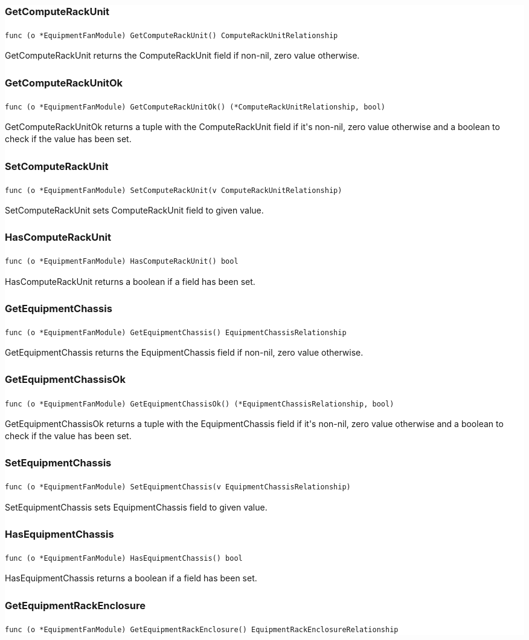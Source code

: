 ### GetComputeRackUnit

`func (o *EquipmentFanModule) GetComputeRackUnit() ComputeRackUnitRelationship`

GetComputeRackUnit returns the ComputeRackUnit field if non-nil, zero value otherwise.

### GetComputeRackUnitOk

`func (o *EquipmentFanModule) GetComputeRackUnitOk() (*ComputeRackUnitRelationship, bool)`

GetComputeRackUnitOk returns a tuple with the ComputeRackUnit field if it's non-nil, zero value otherwise
and a boolean to check if the value has been set.

### SetComputeRackUnit

`func (o *EquipmentFanModule) SetComputeRackUnit(v ComputeRackUnitRelationship)`

SetComputeRackUnit sets ComputeRackUnit field to given value.

### HasComputeRackUnit

`func (o *EquipmentFanModule) HasComputeRackUnit() bool`

HasComputeRackUnit returns a boolean if a field has been set.

### GetEquipmentChassis

`func (o *EquipmentFanModule) GetEquipmentChassis() EquipmentChassisRelationship`

GetEquipmentChassis returns the EquipmentChassis field if non-nil, zero value otherwise.

### GetEquipmentChassisOk

`func (o *EquipmentFanModule) GetEquipmentChassisOk() (*EquipmentChassisRelationship, bool)`

GetEquipmentChassisOk returns a tuple with the EquipmentChassis field if it's non-nil, zero value otherwise
and a boolean to check if the value has been set.

### SetEquipmentChassis

`func (o *EquipmentFanModule) SetEquipmentChassis(v EquipmentChassisRelationship)`

SetEquipmentChassis sets EquipmentChassis field to given value.

### HasEquipmentChassis

`func (o *EquipmentFanModule) HasEquipmentChassis() bool`

HasEquipmentChassis returns a boolean if a field has been set.

### GetEquipmentRackEnclosure

`func (o *EquipmentFanModule) GetEquipmentRackEnclosure() EquipmentRackEnclosureRelationship`
